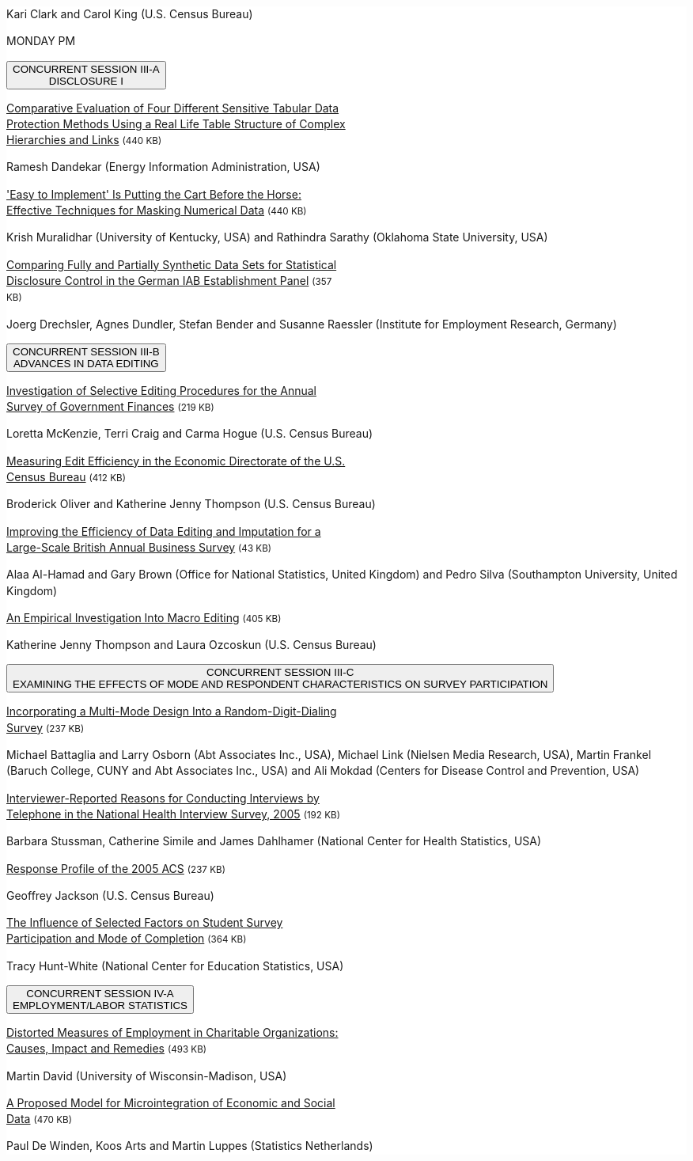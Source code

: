 <p class="indent">Kari Clark and Carol King (U.S. Census Bureau)</p>
<p class="date"><a name="MondayPM"></a>MONDAY PM</p>
<p class="larger"><button type="button" class="collapsible">CONCURRENT SESSION III-A<br>
DISCLOSURE I</button></p>
<p style="width:50%;"><a href="../assets/docs/construction.pdf" target="_blank">Comparative Evaluation of Four Different Sensitive Tabular Data Protection Methods Using a Real Life Table Structure of Complex Hierarchies and Links</a>  <small> (440 KB)</small></p>
<p class="indent">Ramesh Dandekar (Energy Information Administration, USA)</p>
<p style="width:50%;"><a href="../assets/docs/construction.pdf" target="_blank">'Easy to Implement' Is Putting the Cart Before the Horse: Effective Techniques for Masking Numerical Data</a>  <small> (440 KB)</small></p>
<p class="indent">Krish Muralidhar (University of Kentucky, USA) and Rathindra Sarathy (Oklahoma State University, USA)</p>
<p style="width:50%;"><a href="../assets/docs/2007FCSM_Drechsler-III-A.pdf" target="_blank">Comparing Fully and Partially Synthetic Data Sets for Statistical Disclosure Control in the German IAB Establishment Panel</a>  <small> (357 KB)</small></p>
<p class="indent">Joerg Drechsler, Agnes Dundler, Stefan Bender and Susanne Raessler (Institute for Employment Research, Germany)</p>
<p class="larger"><button type="button" class="collapsible">CONCURRENT SESSION III-B<br>
ADVANCES IN DATA EDITING</button></p>
<p style="width:50%;"><a href="../assets/docs/2007FCSM_McKenzie-III-B.pdf" target="_blank">Investigation of Selective Editing Procedures for the Annual Survey of Government Finances</a>  <small> (219 KB)</small></p>
<p class="indent">Loretta McKenzie, Terri Craig and Carma Hogue (U.S. Census Bureau)</p>
<p style="width:50%;"><a href="../assets/docs/2007FCSM_Oliver-III-B.pdf" target="_blank">Measuring Edit Efficiency in the Economic Directorate of the U.S. Census Bureau</a>  <small> (412 KB)</small></p>
<p class="indent">Broderick Oliver and Katherine Jenny Thompson (U.S. Census Bureau)</p>
<p style="width:50%;"><a href="../assets/docs/2007FCSM_Al-Hamad-III-B.pdf" target="_blank">Improving the Efficiency of Data Editing and Imputation for a Large-Scale British Annual Business Survey</a>  <small> (43 KB)</small></p>
<p class="indent">Alaa Al-Hamad and Gary Brown (Office for National Statistics, United Kingdom) and Pedro Silva (Southampton University, United Kingdom)</p>
<p style="width:50%;"><a href="../assets/docs/2007FCSM_Thompson-III-B.pdf" target="_blank">An Empirical Investigation Into Macro Editing</a>  <small> (405 KB)</small></p>
<p class="indent">Katherine Jenny Thompson and Laura Ozcoskun (U.S. Census Bureau)</p>
<p class="larger"><button type="button" class="collapsible">CONCURRENT SESSION III-C<br>
EXAMINING THE EFFECTS OF MODE AND RESPONDENT CHARACTERISTICS ON SURVEY PARTICIPATION</button></p>
<p style="width:50%;"><a href="../assets/docs/2007FCSM_Osborn-III-C.pdf" target="_blank">Incorporating a Multi-Mode Design Into a Random-Digit-Dialing Survey</a>  <small> (237 KB)</small></p>
<p class="indent">Michael Battaglia and Larry Osborn (Abt Associates Inc., USA), Michael Link (Nielsen Media Research, USA), Martin Frankel (Baruch College, CUNY and Abt Associates Inc., USA) and Ali Mokdad (Centers for Disease Control and Prevention, USA)</p>
<p style="width:50%;"><a href="../assets/docs/2007FCSM_Stussman-III-C.pdf" target="_blank">Interviewer-Reported Reasons for Conducting Interviews by Telephone in the National Health Interview Survey, 2005</a>  <small> (192 KB)</small></p>
<p class="indent">Barbara Stussman, Catherine Simile and James Dahlhamer (National Center for Health Statistics, USA)</p>
<p style="width:50%;"><a href="../assets/docs/2007FCSM_Jackson-III-C.pdf" target="_blank">Response Profile of the 2005 ACS</a>  <small> (237 KB)</small></p>
<p class="indent">Geoffrey Jackson (U.S. Census Bureau)</p>
<p style="width:50%;"><a href="../assets/docs/2007FCSM_Hunt-White-III-C.pdf" target="_blank">The Influence of Selected Factors on Student Survey Participation and Mode of Completion</a>  <small> (364 KB)</small></p>
<p class="indent">Tracy Hunt-White (National Center for Education Statistics, USA)</p>
<p class="larger"><button type="button" class="collapsible">CONCURRENT SESSION IV-A<br>
EMPLOYMENT/LABOR STATISTICS</button></p>
<p style="width:50%;"><a href="../assets/docs/2007FCSM_David-IV-A.pdf" target="_blank">Distorted Measures of Employment in Charitable Organizations: Causes, Impact and Remedies</a>  <small> (493 KB)</small></p>
<p class="indent">Martin David (University of Wisconsin-Madison, USA)</p>
<p style="width:50%;"><a href="../assets/docs/2007FCSM_deWinden-IV-A.pdf" target="_blank">A Proposed Model for Microintegration of Economic and Social Data</a>  <small> (470 KB)</small></p>
<p class="indent">Paul De Winden, Koos Arts and Martin Luppes (Statistics Netherlands)</p>